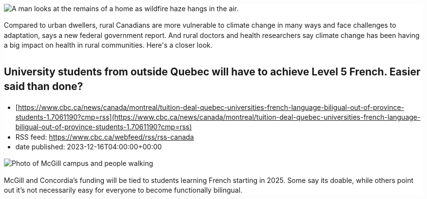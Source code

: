 <img alt="A man looks at the remains of a home as wildfire haze hangs in the air." height="349" src="https://i.cbc.ca/1.7060497.1702654649!/cpImage/httpImage/image.jpg_gen/derivatives/16x9_620/wildfires-bc-20230820.jpg" title="Trevor Manzuik, who was evacuated from his home, views a property that was destroyed by the Lower East Adams Lake wildfire while using an all-terrain vehicle to check on his neighbours after returning home by boat, in Scotch Creek, B.C., on Sunday, August 20, 2023." width="620" /><p>Compared to urban dwellers, rural Canadians are more vulnerable to climate change in many ways and face challenges to adaptation, says a new federal government report. And rural doctors and health researchers say climate change has been having a big impact on health in rural communities. Here's a closer look.</p>

## University students from outside Quebec will have to achieve Level 5 French. Easier said than done?
 - [https://www.cbc.ca/news/canada/montreal/tuition-deal-quebec-universities-french-language-biligual-out-of-province-students-1.7061190?cmp=rss](https://www.cbc.ca/news/canada/montreal/tuition-deal-quebec-universities-french-language-biligual-out-of-province-students-1.7061190?cmp=rss)
 - RSS feed: https://www.cbc.ca/webfeed/rss/rss-canada
 - date published: 2023-12-16T04:00:00+00:00

<img alt="Photo of McGill campus and people walking" height="349" src="https://i.cbc.ca/1.6995221.1697211039!/fileImage/httpImage/image.jpg_gen/derivatives/16x9_620/mcgill-university-campus.jpg" title="Students walk at the entrance to McGill University in downtown Montreal. " width="620" /><p>McGill and Concordia’s funding will be tied to students learning French starting in 2025. Some say its doable, while others point out it’s not necessarily easy for everyone to become functionally bilingual.</p>

